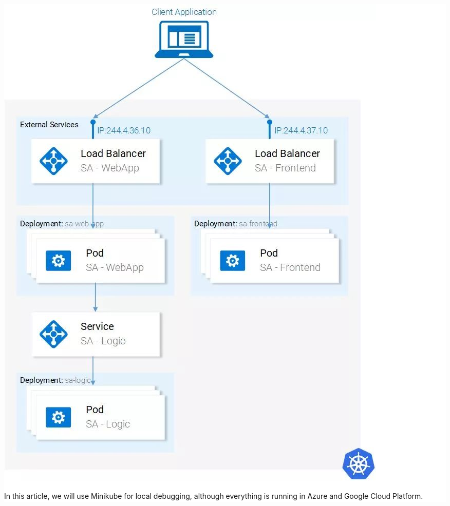 ![Figure 13: Running microservices in a Kubernetes-managed cluster](./assets/2018121710/img-20230408175653.png)

In this article, we will use Minikube for local debugging, although everything is running in Azure and Google Cloud Platform.
